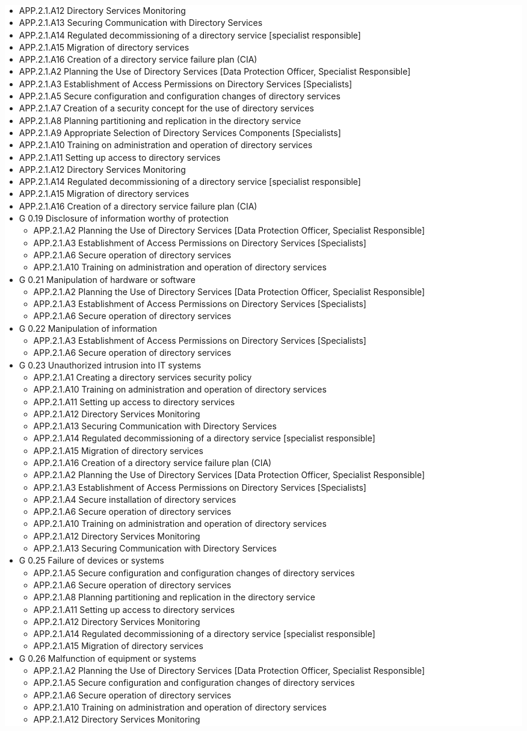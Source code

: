   * APP.2.1.A12 Directory Services Monitoring
  * APP.2.1.A13 Securing Communication with Directory Services
  * APP.2.1.A14 Regulated decommissioning of a directory service [specialist responsible]
  * APP.2.1.A15 Migration of directory services
  * APP.2.1.A16 Creation of a directory service failure plan (CIA)
  * APP.2.1.A2 Planning the Use of Directory Services [Data Protection Officer, Specialist Responsible]
  * APP.2.1.A3 Establishment of Access Permissions on Directory Services [Specialists]
  * APP.2.1.A5 Secure configuration and configuration changes of directory services
  * APP.2.1.A7 Creation of a security concept for the use of directory services
  * APP.2.1.A8 Planning partitioning and replication in the directory service
  * APP.2.1.A9 Appropriate Selection of Directory Services Components [Specialists]
  * APP.2.1.A10 Training on administration and operation of directory services
  * APP.2.1.A11 Setting up access to directory services
  * APP.2.1.A12 Directory Services Monitoring
  * APP.2.1.A14 Regulated decommissioning of a directory service [specialist responsible]
  * APP.2.1.A15 Migration of directory services
  * APP.2.1.A16 Creation of a directory service failure plan (CIA)
* G 0.19 Disclosure of information worthy of protection
  * APP.2.1.A2 Planning the Use of Directory Services [Data Protection Officer, Specialist Responsible]
  * APP.2.1.A3 Establishment of Access Permissions on Directory Services [Specialists]
  * APP.2.1.A6 Secure operation of directory services
  * APP.2.1.A10 Training on administration and operation of directory services
* G 0.21 Manipulation of hardware or software
  * APP.2.1.A2 Planning the Use of Directory Services [Data Protection Officer, Specialist Responsible]
  * APP.2.1.A3 Establishment of Access Permissions on Directory Services [Specialists]
  * APP.2.1.A6 Secure operation of directory services
* G 0.22 Manipulation of information
  * APP.2.1.A3 Establishment of Access Permissions on Directory Services [Specialists]
  * APP.2.1.A6 Secure operation of directory services
* G 0.23 Unauthorized intrusion into IT systems
  * APP.2.1.A1 Creating a directory services security policy
  * APP.2.1.A10 Training on administration and operation of directory services
  * APP.2.1.A11 Setting up access to directory services
  * APP.2.1.A12 Directory Services Monitoring
  * APP.2.1.A13 Securing Communication with Directory Services
  * APP.2.1.A14 Regulated decommissioning of a directory service [specialist responsible]
  * APP.2.1.A15 Migration of directory services
  * APP.2.1.A16 Creation of a directory service failure plan (CIA)
  * APP.2.1.A2 Planning the Use of Directory Services [Data Protection Officer, Specialist Responsible]
  * APP.2.1.A3 Establishment of Access Permissions on Directory Services [Specialists]
  * APP.2.1.A4 Secure installation of directory services
  * APP.2.1.A6 Secure operation of directory services
  * APP.2.1.A10 Training on administration and operation of directory services
  * APP.2.1.A12 Directory Services Monitoring
  * APP.2.1.A13 Securing Communication with Directory Services
* G 0.25 Failure of devices or systems
  * APP.2.1.A5 Secure configuration and configuration changes of directory services
  * APP.2.1.A6 Secure operation of directory services
  * APP.2.1.A8 Planning partitioning and replication in the directory service
  * APP.2.1.A11 Setting up access to directory services
  * APP.2.1.A12 Directory Services Monitoring
  * APP.2.1.A14 Regulated decommissioning of a directory service [specialist responsible]
  * APP.2.1.A15 Migration of directory services
* G 0.26 Malfunction of equipment or systems
  * APP.2.1.A2 Planning the Use of Directory Services [Data Protection Officer, Specialist Responsible]
  * APP.2.1.A5 Secure configuration and configuration changes of directory services
  * APP.2.1.A6 Secure operation of directory services
  * APP.2.1.A10 Training on administration and operation of directory services
  * APP.2.1.A12 Directory Services Monitoring